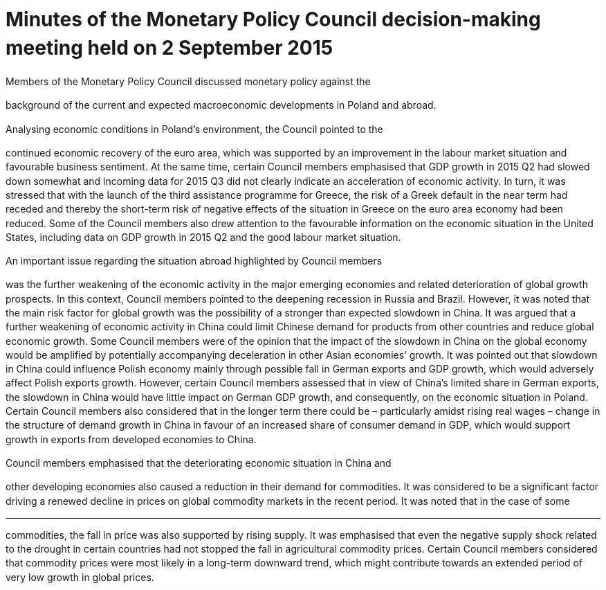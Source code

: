 # Minutes of the Monetary Policy Council decision-making meeting held on 2 September 2015

Members of the Monetary Policy Council discussed monetary policy against the

background of the current and expected macroeconomic developments in Poland and
abroad.

Analysing economic conditions in Poland’s environment, the Council pointed to the

continued economic recovery of the euro area, which was supported by an improvement
in the labour market situation and favourable business sentiment. At the same time,
certain Council members emphasised that GDP growth in 2015 Q2 had slowed down
somewhat and incoming data for 2015 Q3 did not clearly indicate an acceleration of
economic activity. In turn, it was stressed that with the launch of the third assistance
programme for Greece, the risk of a Greek default in the near term had receded and
thereby the short-term risk of negative effects of the situation in Greece on the euro area
economy had been reduced. Some of the Council members also drew attention to the
favourable information on the economic situation in the United States, including data on
GDP growth in 2015 Q2 and the good labour market situation.

An important issue regarding the situation abroad highlighted by Council members

was the further weakening of the economic activity in the major emerging economies
and related deterioration of global growth prospects. In this context, Council members
pointed to the deepening recession in Russia and Brazil. However, it was noted that the
main risk factor for global growth was the possibility of a stronger than expected
slowdown in China. It was argued that a further weakening of economic activity in
China could limit Chinese demand for products from other countries and reduce global
economic growth. Some Council members were of the opinion that the impact of the
slowdown in China on the global economy would be amplified by potentially
accompanying deceleration in other Asian economies’ growth. It was pointed out that
slowdown in China could influence Polish economy mainly through possible fall in
German exports and GDP growth, which would adversely affect Polish exports growth.
However, certain Council members assessed that in view of China’s limited share in
German exports, the slowdown in China would have little impact on German GDP
growth, and consequently, on the economic situation in Poland. Certain Council
members also considered that in the longer term there could be – particularly amidst
rising real wages – change in the structure of demand growth in China in favour of an
increased share of consumer demand in GDP, which would support growth in exports
from developed economies to China.

Council members emphasised that the deteriorating economic situation in China and

other developing economies also caused a reduction in their demand for commodities. It
was considered to be a significant factor driving a renewed decline in prices on global
commodity markets in the recent period. It was noted that in the case of some


-----

commodities, the fall in price was also supported by rising supply. It was emphasised
that even the negative supply shock related to the drought in certain countries had not
stopped the fall in agricultural commodity prices. Certain Council members considered
that commodity prices were most likely in a long-term downward trend, which might
contribute towards an extended period of very low growth in global prices.
